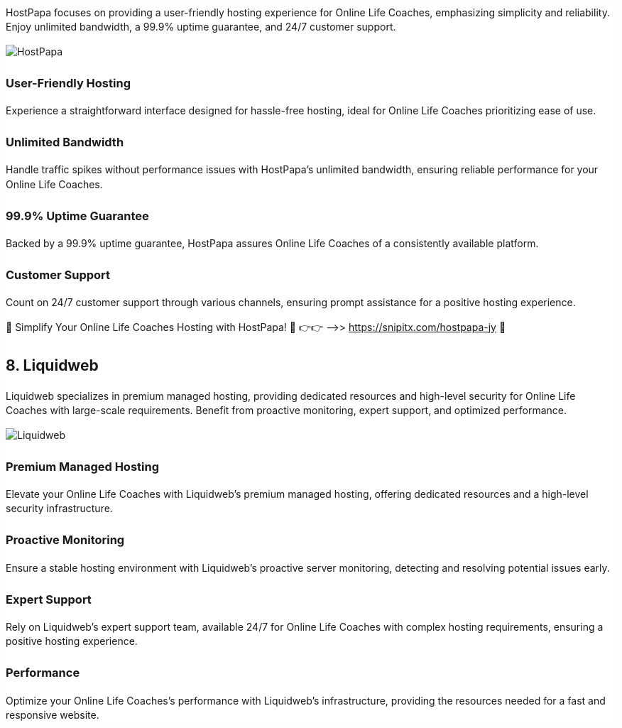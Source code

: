 HostPapa focuses on providing a user-friendly hosting experience for Online Life Coaches, emphasizing simplicity and reliability. Enjoy unlimited bandwidth, a 99.9% uptime guarantee, and 24/7 customer support.

![HostPapa](https://i.imgur.com/ouDTkvl.jpeg "HostPapa Hosting")

### User-Friendly Hosting
Experience a straightforward interface designed for hassle-free hosting, ideal for Online Life Coaches prioritizing ease of use.

### Unlimited Bandwidth
Handle traffic spikes without performance issues with HostPapa’s unlimited bandwidth, ensuring reliable performance for your Online Life Coaches.

### 99.9% Uptime Guarantee
Backed by a 99.9% uptime guarantee, HostPapa assures Online Life Coaches of a consistently available platform.

### Customer Support
Count on 24/7 customer support through various channels, ensuring prompt assistance for a positive hosting experience.

🌈 Simplify Your Online Life Coaches Hosting with HostPapa! 🚀
👉👉 -->> https://snipitx.com/hostpapa-jy 🚀

## 8. Liquidweb

Liquidweb specializes in premium managed hosting, providing dedicated resources and high-level security for Online Life Coaches with large-scale requirements. Benefit from proactive monitoring, expert support, and optimized performance.

![Liquidweb](https://i.imgur.com/4IvT9SC.jpeg "Liquidweb Hosting")

### Premium Managed Hosting
Elevate your Online Life Coaches with Liquidweb’s premium managed hosting, offering dedicated resources and a high-level security infrastructure.

### Proactive Monitoring
Ensure a stable hosting environment with Liquidweb’s proactive server monitoring, detecting and resolving potential issues early.

### Expert Support
Rely on Liquidweb’s expert support team, available 24/7 for Online Life Coaches with complex hosting requirements, ensuring a positive hosting experience.

### Performance
Optimize your Online Life Coaches’s performance with Liquidweb’s infrastructure, providing the resources needed for a fast and responsive website.

